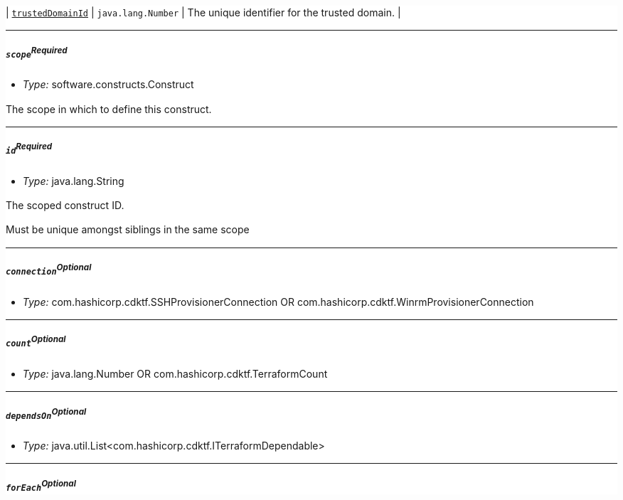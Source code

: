 | <code><a href="#@cdktf/provider-cloudflare.dataCloudflareEmailSecurityTrustedDomains.DataCloudflareEmailSecurityTrustedDomains.Initializer.parameter.trustedDomainId">trustedDomainId</a></code> | <code>java.lang.Number</code> | The unique identifier for the trusted domain. |

---

##### `scope`<sup>Required</sup> <a name="scope" id="@cdktf/provider-cloudflare.dataCloudflareEmailSecurityTrustedDomains.DataCloudflareEmailSecurityTrustedDomains.Initializer.parameter.scope"></a>

- *Type:* software.constructs.Construct

The scope in which to define this construct.

---

##### `id`<sup>Required</sup> <a name="id" id="@cdktf/provider-cloudflare.dataCloudflareEmailSecurityTrustedDomains.DataCloudflareEmailSecurityTrustedDomains.Initializer.parameter.id"></a>

- *Type:* java.lang.String

The scoped construct ID.

Must be unique amongst siblings in the same scope

---

##### `connection`<sup>Optional</sup> <a name="connection" id="@cdktf/provider-cloudflare.dataCloudflareEmailSecurityTrustedDomains.DataCloudflareEmailSecurityTrustedDomains.Initializer.parameter.connection"></a>

- *Type:* com.hashicorp.cdktf.SSHProvisionerConnection OR com.hashicorp.cdktf.WinrmProvisionerConnection

---

##### `count`<sup>Optional</sup> <a name="count" id="@cdktf/provider-cloudflare.dataCloudflareEmailSecurityTrustedDomains.DataCloudflareEmailSecurityTrustedDomains.Initializer.parameter.count"></a>

- *Type:* java.lang.Number OR com.hashicorp.cdktf.TerraformCount

---

##### `dependsOn`<sup>Optional</sup> <a name="dependsOn" id="@cdktf/provider-cloudflare.dataCloudflareEmailSecurityTrustedDomains.DataCloudflareEmailSecurityTrustedDomains.Initializer.parameter.dependsOn"></a>

- *Type:* java.util.List<com.hashicorp.cdktf.ITerraformDependable>

---

##### `forEach`<sup>Optional</sup> <a name="forEach" id="@cdktf/provider-cloudflare.dataCloudflareEmailSecurityTrustedDomains.DataCloudflareEmailSecurityTrustedDomains.Initializer.parameter.forEach"></a>
